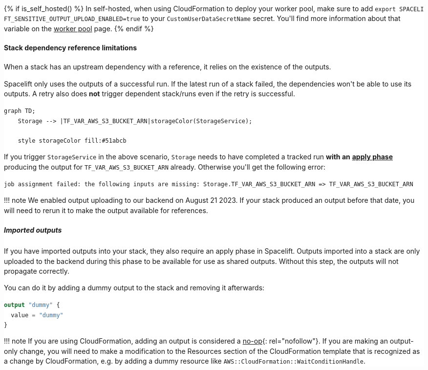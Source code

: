 {% if is_self_hosted() %}
In self-hosted, when using CloudFormation to deploy your worker pool, make sure to add `export SPACELIFT_SENSITIVE_OUTPUT_UPLOAD_ENABLED=true` to your `CustomUserDataSecretName` secret. You'll find more information about that variable on the [worker pool](../../concepts/worker-pools/docker-based-workers.md#injecting-custom-commands-during-instance-startup) page.
{% endif %}

#### Stack dependency reference limitations

When a stack has an upstream dependency with a reference, it relies on the existence of the outputs.

Spacelift only uses the outputs of a successful run. If the latest run of a stack failed, the dependencies won't be able to use its outputs. A retry also does **not** trigger dependent stack/runs even if the retry is successful.

```mermaid
graph TD;
    Storage --> |TF_VAR_AWS_S3_BUCKET_ARN|storageColor(StorageService);

    style storageColor fill:#51abcb
```

If you trigger `StorageService` in the above scenario, `Storage` needs to have completed a tracked run **with an** [**apply phase**](../run/tracked.md#applying) producing the output for `TF_VAR_AWS_S3_BUCKET_ARN` already. Otherwise you'll get the following error:

```plain
job assignment failed: the following inputs are missing: Storage.TF_VAR_AWS_S3_BUCKET_ARN => TF_VAR_AWS_S3_BUCKET_ARN
```

!!! note
    We enabled output uploading to our backend on August 21 2023. If your stack produced an output before that date, you will need to rerun it to make the output available for references.

##### Imported outputs

If you have imported outputs into your stack, they also require an apply phase in Spacelift. Outputs imported into a stack are only uploaded to the backend during this phase to be available for use as shared outputs. Without this step, the outputs will not propagate correctly.

You can do it by adding a dummy output to the stack and removing it afterwards:

```terraform
output "dummy" {
  value = "dummy"
}
```

!!! note
    If you are using CloudFormation, adding an output is considered a [no-op](https://docs.aws.amazon.com/AWSCloudFormation/latest/UserGuide/troubleshooting.html#troubleshooting-errors-no-updates-to-perform){: rel="nofollow"}. If you are making an output-only change, you will need to make a modification to the Resources section of the CloudFormation template that is recognized as a change by CloudFormation, e.g. by adding a dummy resource like `AWS::CloudFormation::WaitConditionHandle`.
